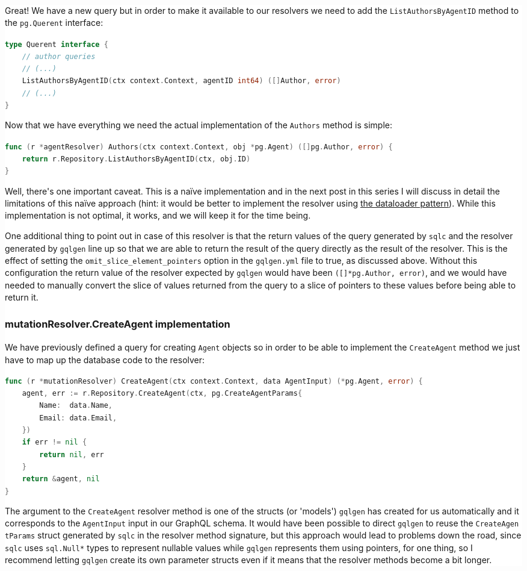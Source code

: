 Great! We have a new query but in order to make it available to our resolvers we need to add the `ListAuthorsByAgentID` method to the `pg.Querent` interface:

```go
type Querent interface {
	// author queries
	// (...)
	ListAuthorsByAgentID(ctx context.Context, agentID int64) ([]Author, error)
	// (...)
}
```

Now that we have everything we need the actual implementation of the `Authors` method is simple:

```go
func (r *agentResolver) Authors(ctx context.Context, obj *pg.Agent) ([]pg.Author, error) {
	return r.Repository.ListAuthorsByAgentID(ctx, obj.ID)
}
```

Well, there's one important caveat. This is a naïve implementation and in the next post in this series I will discuss in detail the limitations of this naïve approach (hint: it would be better to implement the resolver using [the dataloader pattern](https://github.com/graphql/dataloader)). While this implementation is not optimal, it works, and we will keep it for the time being.

One additional thing to point out in case of this resolver is that the return values of the query generated by `sqlc` and the resolver generated by `gqlgen` line up so that we are able to return the result of the query directly as the result of the resolver. This is the effect of setting the `omit_slice_element_pointers` option in the `gqlgen.yml` file to true, as discussed above. Without this configuration the return value of the resolver expected by `gqlgen` would have been `([]*pg.Author, error)`, and we would have needed to manually convert the slice of values returned from the query to a slice of pointers to these values before being able to return it.

### mutationResolver.CreateAgent implementation

We have previously defined a query for creating `Agent` objects so in order to be able to implement the `CreateAgent` method we just have to map up the database code to the resolver:

```go
func (r *mutationResolver) CreateAgent(ctx context.Context, data AgentInput) (*pg.Agent, error) {
	agent, err := r.Repository.CreateAgent(ctx, pg.CreateAgentParams{
		Name:  data.Name,
		Email: data.Email,
	})
	if err != nil {
		return nil, err
	}
	return &agent, nil
}
```

The argument to the `CreateAgent` resolver method is one of the structs (or 'models') `gqlgen` has created for us automatically and it corresponds to the `AgentInput` input in our GraphQL schema. It would have been possible to direct `gqlgen` to reuse the `CreateAgentParams` struct generated by `sqlc` in the resolver method signature, but this approach would lead to problems down the road, since `sqlc` uses `sql.Null*` types to represent nullable values while `gqlgen` represents them using pointers, for one thing, so I recommend letting `gqlgen` create its own parameter structs even if it means that the resolver methods become a bit longer.
